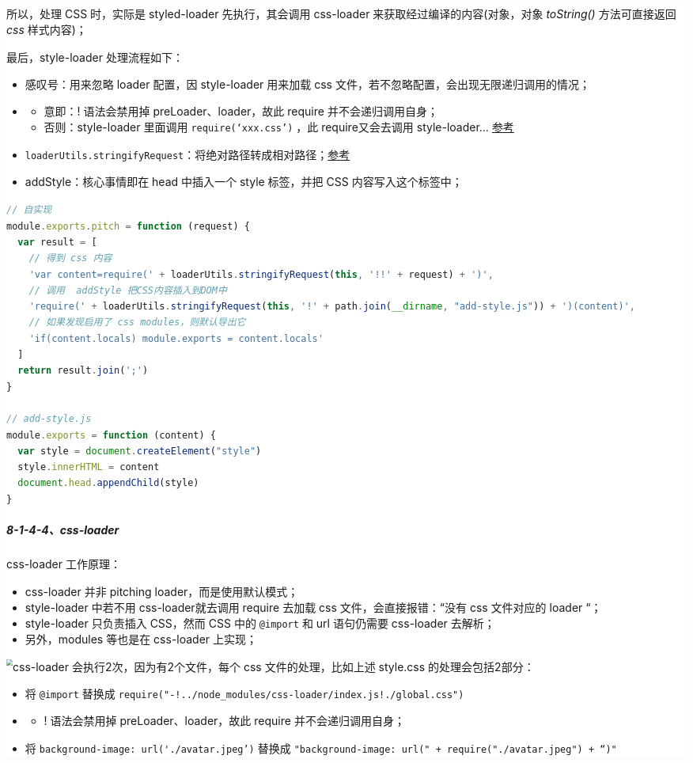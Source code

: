 所以，处理 CSS 时，实际是 styled-loader 先执行，其会调用 css-loader 来获取经过编译的内容(对象，对象 *toString()* 方法可直接返回 *css* 样式内容)；

最后，style-loader 处理流程如下：

- 感叹号：用来忽略 loader 配置，因 style-loader 用来加载 css 文件，若不忽略配置，会出现无限递归调用的情况；

- - 意即：! 语法会禁用掉 preLoader、loader，故此 require 并不会递归调用自身；
  - 否则：style-loader 里面调用 `require(‘xxx.css’)` ，此 require又会去调用 style-loader… [参考](https://webpack.github.io/docs/loaders.html#loader-order)

- `loaderUtils.stringifyRequest`：将绝对路径转成相对路径；[参考](https://github.com/webpack/loader-utils )

- addStyle：核心事情即在 head 中插入一个 style 标签，并把 CSS 内容写入这个标签中；

```js
// 自实现
module.exports.pitch = function (request) {
  var result = [
    // 得到 css 内容
    'var content=require(' + loaderUtils.stringifyRequest(this, '!!' + request) + ')', 
    // 调用  addStyle 把CSS内容插入到DOM中
    'require(' + loaderUtils.stringifyRequest(this, '!' + path.join(__dirname, "add-style.js")) + ')(content)', 
    // 如果发现启用了 css modules，则默认导出它
    'if(content.locals) module.exports = content.locals'
  ]
  return result.join(';')
}

// add-style.js
module.exports = function (content) {
  var style = document.createElement("style")
  style.innerHTML = content
  document.head.appendChild(style)
}
```



##### 8-1-4-4、css-loader

css-loader 工作原理：

- css-loader 并非 pitching loader，而是使用默认模式；
- style-loader 中若不用 css-loader就去调用 require 去加载 css 文件，会直接报错：“没有 css 文件对应的 loader “；
- style-loader 只负责插入 CSS，然而 CSS 中的 `@import` 和 url 语句仍需要 css-loader 去解析；
- 另外，modules 等也是在 css-loader 上实现；

<img src="https://leibnize-picbed.oss-cn-shenzhen.aliyuncs.com/img/20200908001208.png" style="zoom:50%;" align="left"/>

css-loader 会执行2次，因为有2个文件，每个 css 文件的处理，比如上述 style.css 的处理会包括2部分：

- 将 `@import` 替换成 `require("-!../node_modules/css-loader/index.js!./global.css")`

- - ! 语法会禁用掉 preLoader、loader，故此 require 并不会递归调用自身；

- 将 `background-image: url('./avatar.jpeg’)` 替换成 `"background-image: url(" + require("./avatar.jpeg") + “)"`
